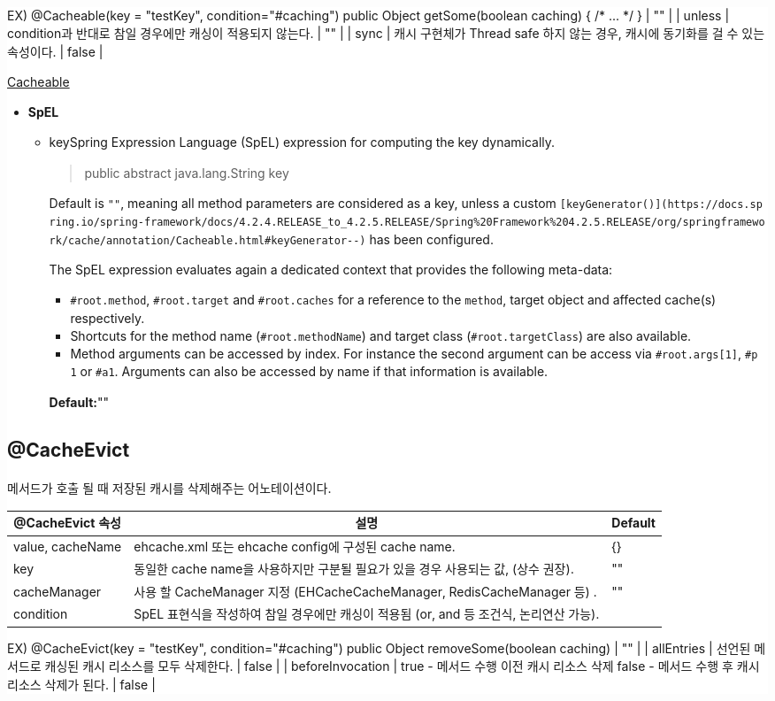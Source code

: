 EX) 
@Cacheable(key = "testKey", condition="#caching") 
public Object getSome(boolean caching) { /* ... */ } | "" |
| unless | condition과 반대로 참일 경우에만 캐싱이 적용되지 않는다. | "" |
| sync | 캐시 구현체가 Thread safe 하지 않는 경우, 캐시에 동기화를 걸 수 있는 속성이다. | false |

[Cacheable](https://docs.spring.io/spring-framework/docs/4.2.4.RELEASE_to_4.2.5.RELEASE/Spring%20Framework%204.2.5.RELEASE/org/springframework/cache/annotation/Cacheable.html)

- **SpEL**
    - keySpring Expression Language (SpEL) expression for computing the key dynamically.
        
        
        > public abstract java.lang.String key
        > 
        
        Default is `""`, meaning all method parameters are considered as a key, unless a custom `[keyGenerator()](https://docs.spring.io/spring-framework/docs/4.2.4.RELEASE_to_4.2.5.RELEASE/Spring%20Framework%204.2.5.RELEASE/org/springframework/cache/annotation/Cacheable.html#keyGenerator--)` has been configured.
        
        The SpEL expression evaluates again a dedicated context that provides the following meta-data:
        
        - `#root.method`, `#root.target` and `#root.caches` for a reference to the `method`, target object and affected cache(s) respectively.
        - Shortcuts for the method name (`#root.methodName`) and target class (`#root.targetClass`) are also available.
        - Method arguments can be accessed by index. For instance the second argument can be access via `#root.args[1]`, `#p1` or `#a1`. Arguments can also be accessed by name if that information is available.
        
        **Default:**""
        

## **@CacheEvict**

메서드가 호출 될 때 저장된 캐시를 삭제해주는 어노테이션이다.

| @CacheEvict 속성 | 설명 | Default |
| --- | --- | --- |
| value, cacheName | ehcache.xml 또는 ehcache config에 구성된 cache name. | {} |
| key | 동일한 cache name을 사용하지만 구분될 필요가 있을 경우 사용되는 값, (상수 권장). | "" |
| cacheManager | 사용 할 CacheManager 지정 (EHCacheCacheManager, RedisCacheManager 등) . | "" |
| condition | SpEL 표현식을 작성하여 참일 경우에만 캐싱이 적용됨 (or, and 등 조건식, 논리연산 가능).

EX) 
@CacheEvict(key = "testKey", condition="#caching") 
public Object removeSome(boolean caching) | "" |
| allEntries | 선언된 메서드로 캐싱된 캐시 리소스를 모두 삭제한다. | false |
| beforeInvocation | true - 메서드 수행 이전 캐시 리소스 삭제
false - 메서드 수행 후 캐시 리소스 삭제가 된다. | false |
